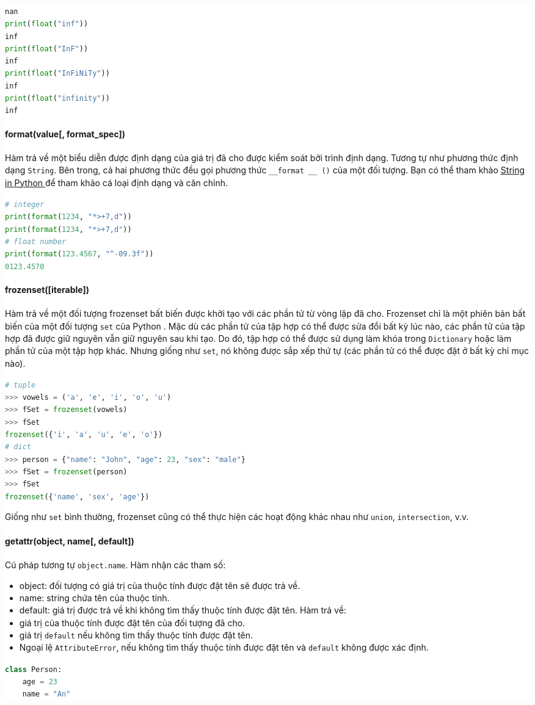 ```py
nan
print(float("inf"))
inf
print(float("InF"))
inf
print(float("InFiNiTy"))
inf
print(float("infinity"))
inf
```

#### format(value[, format_spec])
Hàm trả về một biểu diễn được định dạng của giá trị đã cho được kiểm soát bởi trình định dạng. Tương tự như phương thức định dạng `String`. Bên trong, cả hai phương thức đều gọi phương thức `__format __ ()` của một đối tượng.
Bạn có thể tham khảo [String in Python ](https://0xpan.blogspot.com/2018/11/string-in-python.html) để tham khảo cá loại định dạng và căn chỉnh.
```py
# integer 
print(format(1234, "*>+7,d"))
print(format(1234, "*>+7,d"))
# float number
print(format(123.4567, "^-09.3f"))
0123.4570
```

#### frozenset([iterable])
Hàm trả về một đối tượng frozenset bất biến được khởi tạo với các phần tử từ vòng lặp đã cho.
Frozenset chỉ là một phiên bản bất biến của một đối tượng `set` của Python . Mặc dù các phần tử của tập hợp có thể được sửa đổi bất kỳ lúc nào, các phần tử của tập hợp đã được giữ nguyên vẫn giữ nguyên sau khi tạo.
Do đó, tập hợp có thể được sử dụng làm khóa trong `Dictionary` hoặc làm phần tử của một tập hợp khác. Nhưng giống như `set`, nó không được sắp xếp thứ tự (các phần tử có thể được đặt ở bất kỳ chỉ mục nào).
```py
# tuple 
>>> vowels = ('a', 'e', 'i', 'o', 'u')
>>> fSet = frozenset(vowels)
>>> fSet
frozenset({'i', 'a', 'u', 'e', 'o'})
# dict
>>> person = {"name": "John", "age": 23, "sex": "male"}
>>> fSet = frozenset(person)
>>> fSet
frozenset({'name', 'sex', 'age'})
```
Giống như `set` bình thường, frozenset cũng có thể thực hiện các hoạt động khác nhau như `union`, `intersection`, v.v.

#### getattr(object, name[, default])
Cú pháp tương tự `object.name`. Hàm nhận các tham số:
+ object: đối tượng có giá trị của thuộc tính được đặt tên sẽ được trả về.
+ name: string chứa tên của thuộc tính.
+ default: giá trị được trả về khi không tìm thấy thuộc tính được đặt tên.
Hàm trả về:
+ giá trị của thuộc tính được đặt tên của đối tượng đã cho.
+ giá trị `default` nếu không tìm thấy thuộc tính được đặt tên.
+ Ngoại lệ `AttributeError`, nếu không tìm thấy thuộc tính được đặt tên và `default` không được xác định.
```py
class Person:
    age = 23
    name = "An"

```